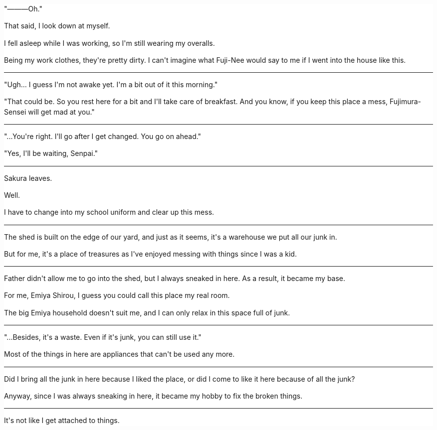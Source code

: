  
"―――Oh."  
  
That said, I look down at myself.  
  
I fell asleep while I was working, so I'm still wearing my overalls.  
  
Being my work clothes, they're pretty dirty. I can't imagine what Fuji-Nee would say to me if I went into the house like this.  
  
---  
  
"Ugh... I guess I'm not awake yet. I'm a bit out of it this morning."  
  
"That could be. So you rest here for a bit and I'll take care of breakfast. And you know, if you keep this place a mess, Fujimura-Sensei will get mad at you."  
  
---  
  
"...You're right. I'll go after I get changed. You go on ahead."  
  
"Yes, I'll be waiting, Senpai."  
  
---  
  
Sakura leaves.  
  
Well.  
  
I have to change into my school uniform and clear up this mess.  
  
---  
  
The shed is built on the edge of our yard, and just as it seems, it's a warehouse we put all our junk in.  
  
But for me, it's a place of treasures as I've enjoyed messing with things since I was a kid.  
  
---  
  
Father didn't allow me to go into the shed, but I always sneaked in here. As a result, it became my base.  
  
For me, Emiya Shirou, I guess you could call this place my real room.  
  
The big Emiya household doesn't suit me, and I can only relax in this space full of junk.  
  
---  
  
"...Besides, it's a waste. Even if it's junk, you can still use it."  
  
Most of the things in here are appliances that can't be used any more.  
  
---  
  
Did I bring all the junk in here because I liked the place, or did I come to like it here because of all the junk?  
  
Anyway, since I was always sneaking in here, it became my hobby to fix the broken things.  
  
---  
  
It's not like I get attached to things.  
  